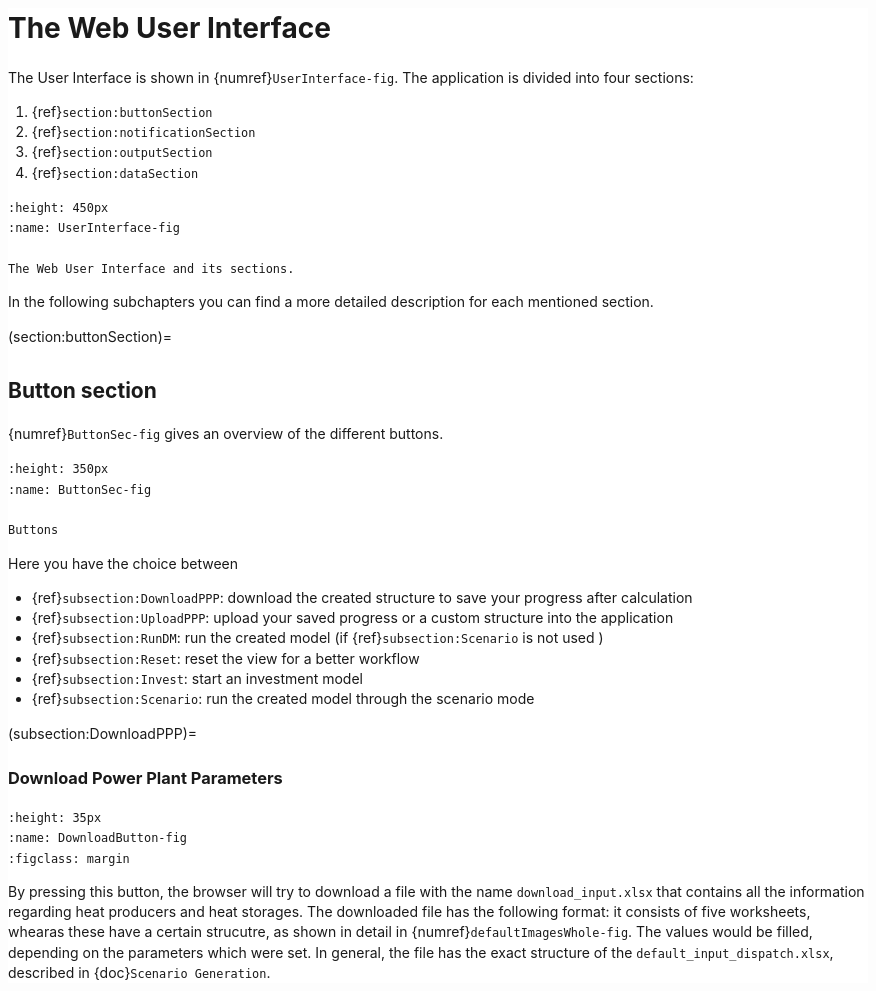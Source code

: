 The Web User Interface
============================

The User Interface is shown in {numref}`UserInterface-fig`. The application is divided into four sections: 

1. {ref}`section:buttonSection`
2. {ref}`section:notificationSection`
3. {ref}`section:outputSection`
4. {ref}`section:dataSection`

```{figure} images/UserInterface.PNG
:height: 450px
:name: UserInterface-fig

The Web User Interface and its sections.
```
In the following subchapters you can find a more detailed description for each mentioned section. 

(section:buttonSection)=
## Button section
{numref}`ButtonSec-fig` gives an overview of the different buttons. 

```{figure} images/buttonSection.PNG
:height: 350px
:name: ButtonSec-fig

Buttons
```
Here you have the choice between 

+ {ref}`subsection:DownloadPPP`: download the created structure to save your progress after calculation
+ {ref}`subsection:UploadPPP`: upload your saved progress or a custom structure into the application
+ {ref}`subsection:RunDM`: run the created model (if  {ref}`subsection:Scenario` is not used )
+ {ref}`subsection:Reset`: reset the view for a better workflow
+ {ref}`subsection:Invest`: start an investment model
+ {ref}`subsection:Scenario`: run the created model through the scenario mode 


(subsection:DownloadPPP)=
### Download Power Plant Parameters
```{figure} images/DownloadButton.PNG
:height: 35px
:name: DownloadButton-fig
:figclass: margin
```

By pressing this button, the browser will try to download a file with the name
`download_input.xlsx` that contains all the information regarding heat producers
and heat storages. The downloaded file has the following format: it consists of five worksheets, whearas these have a certain strucutre, as shown in detail in   {numref}`defaultImagesWhole-fig`. The values would be filled, depending on the parameters which were set. In general, the file has the exact structure of the `default_input_dispatch.xlsx`, described in {doc}`Scenario Generation`. 
